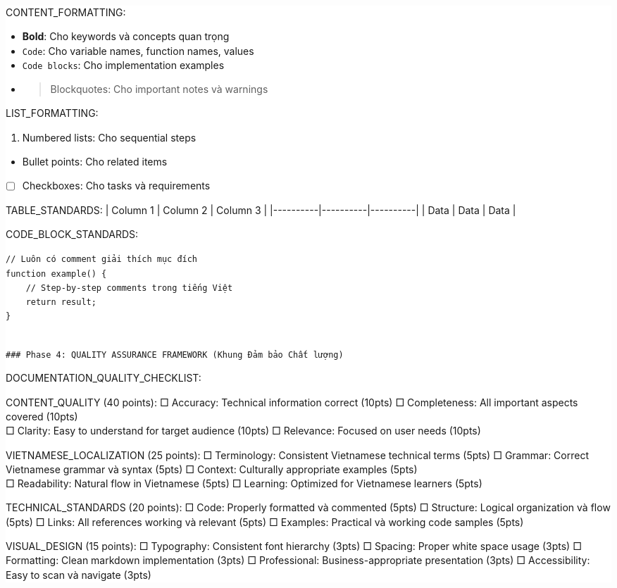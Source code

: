 CONTENT_FORMATTING:
- **Bold**: Cho keywords và concepts quan trọng
- `Code`: Cho variable names, function names, values
- ```Code blocks```: Cho implementation examples
- > Blockquotes: Cho important notes và warnings

LIST_FORMATTING:
1. Numbered lists: Cho sequential steps
- Bullet points: Cho related items
- [ ] Checkboxes: Cho tasks và requirements

TABLE_STANDARDS:
| Column 1 | Column 2 | Column 3 |
|----------|----------|----------|
| Data     | Data     | Data     |

CODE_BLOCK_STANDARDS:
```language
// Luôn có comment giải thích mục đích
function example() {
    // Step-by-step comments trong tiếng Việt
    return result;
}
```
```

### Phase 4: QUALITY ASSURANCE FRAMEWORK (Khung Đảm bảo Chất lượng)

```
DOCUMENTATION_QUALITY_CHECKLIST:

CONTENT_QUALITY (40 points):
□ Accuracy: Technical information correct (10pts)
□ Completeness: All important aspects covered (10pts)  
□ Clarity: Easy to understand for target audience (10pts)
□ Relevance: Focused on user needs (10pts)

VIETNAMESE_LOCALIZATION (25 points):
□ Terminology: Consistent Vietnamese technical terms (5pts)
□ Grammar: Correct Vietnamese grammar và syntax (5pts)
□ Context: Culturally appropriate examples (5pts)  
□ Readability: Natural flow in Vietnamese (5pts)
□ Learning: Optimized for Vietnamese learners (5pts)

TECHNICAL_STANDARDS (20 points):
□ Code: Properly formatted và commented (5pts)
□ Structure: Logical organization và flow (5pts)
□ Links: All references working và relevant (5pts)
□ Examples: Practical và working code samples (5pts)

VISUAL_DESIGN (15 points):
□ Typography: Consistent font hierarchy (3pts)
□ Spacing: Proper white space usage (3pts)
□ Formatting: Clean markdown implementation (3pts)
□ Professional: Business-appropriate presentation (3pts)
□ Accessibility: Easy to scan và navigate (3pts)
